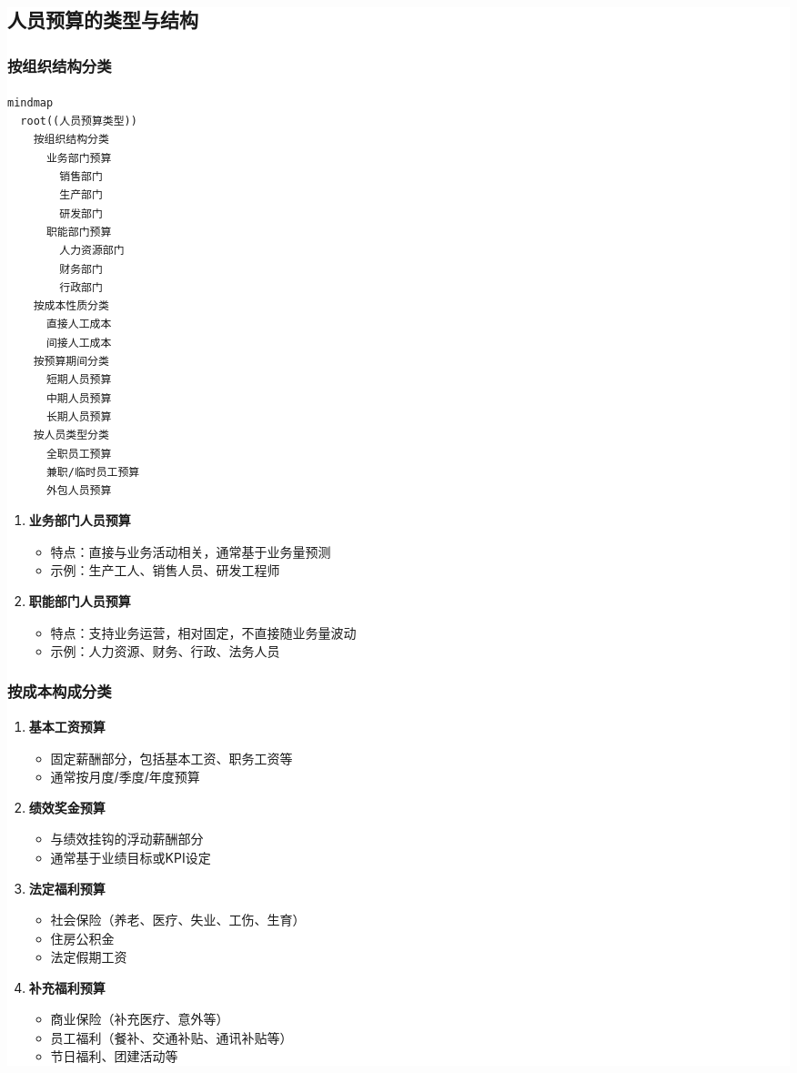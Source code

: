 ## 人员预算的类型与结构

### 按组织结构分类

```mermaid
mindmap
  root((人员预算类型))
    按组织结构分类
      业务部门预算
        销售部门
        生产部门
        研发部门
      职能部门预算
        人力资源部门
        财务部门
        行政部门
    按成本性质分类
      直接人工成本
      间接人工成本
    按预算期间分类
      短期人员预算
      中期人员预算
      长期人员预算
    按人员类型分类
      全职员工预算
      兼职/临时员工预算
      外包人员预算
```

1. **业务部门人员预算**
   - 特点：直接与业务活动相关，通常基于业务量预测
   - 示例：生产工人、销售人员、研发工程师

2. **职能部门人员预算**
   - 特点：支持业务运营，相对固定，不直接随业务量波动
   - 示例：人力资源、财务、行政、法务人员

### 按成本构成分类

1. **基本工资预算**
   - 固定薪酬部分，包括基本工资、职务工资等
   - 通常按月度/季度/年度预算

2. **绩效奖金预算**
   - 与绩效挂钩的浮动薪酬部分
   - 通常基于业绩目标或KPI设定

3. **法定福利预算**
   - 社会保险（养老、医疗、失业、工伤、生育）
   - 住房公积金
   - 法定假期工资

4. **补充福利预算**
   - 商业保险（补充医疗、意外等）
   - 员工福利（餐补、交通补贴、通讯补贴等）
   - 节日福利、团建活动等
